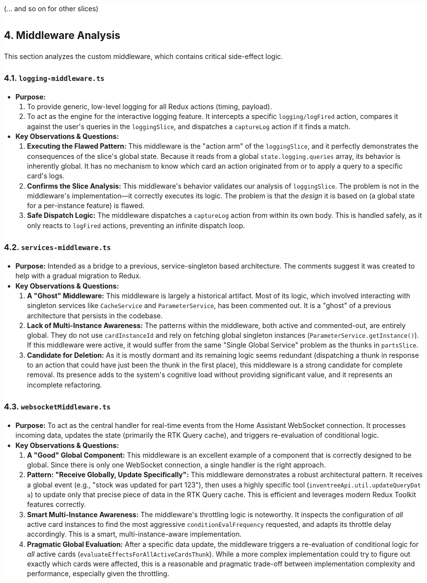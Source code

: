(... and so on for other slices)

## 4. Middleware Analysis

This section analyzes the custom middleware, which contains critical side-effect logic.

### 4.1. `logging-middleware.ts`

*   **Purpose:** 
    1.  To provide generic, low-level logging for all Redux actions (timing, payload).
    2.  To act as the engine for the interactive logging feature. It intercepts a specific `logging/logFired` action, compares it against the user's queries in the `loggingSlice`, and dispatches a `captureLog` action if it finds a match.
*   **Key Observations & Questions:**
    1.  **Executing the Flawed Pattern:** This middleware is the "action arm" of the `loggingSlice`, and it perfectly demonstrates the consequences of the slice's global state. Because it reads from a global `state.logging.queries` array, its behavior is inherently global. It has no mechanism to know which card an action originated from or to apply a query to a specific card's logs.
    2.  **Confirms the Slice Analysis:** This middleware's behavior validates our analysis of `loggingSlice`. The problem is not in the middleware's implementation—it correctly executes its logic. The problem is that the *design* it is based on (a global state for a per-instance feature) is flawed.
    3.  **Safe Dispatch Logic:** The middleware dispatches a `captureLog` action from within its own body. This is handled safely, as it only reacts to `logFired` actions, preventing an infinite dispatch loop.

### 4.2. `services-middleware.ts`

*   **Purpose:** Intended as a bridge to a previous, service-singleton based architecture. The comments suggest it was created to help with a gradual migration to Redux.
*   **Key Observations & Questions:**
    1.  **A "Ghost" Middleware:** This middleware is largely a historical artifact. Most of its logic, which involved interacting with singleton services like `CacheService` and `ParameterService`, has been commented out. It is a "ghost" of a previous architecture that persists in the codebase.
    2.  **Lack of Multi-Instance Awareness:** The patterns within the middleware, both active and commented-out, are entirely global. They do not use `cardInstanceId` and rely on fetching global singleton instances (`ParameterService.getInstance()`). If this middleware were active, it would suffer from the same "Single Global Service" problem as the thunks in `partsSlice`.
    3.  **Candidate for Deletion:** As it is mostly dormant and its remaining logic seems redundant (dispatching a thunk in response to an action that could have just been the thunk in the first place), this middleware is a strong candidate for complete removal. Its presence adds to the system's cognitive load without providing significant value, and it represents an incomplete refactoring.

### 4.3. `websocketMiddleware.ts`

*   **Purpose:** To act as the central handler for real-time events from the Home Assistant WebSocket connection. It processes incoming data, updates the state (primarily the RTK Query cache), and triggers re-evaluation of conditional logic.
*   **Key Observations & Questions:**
    1.  **A "Good" Global Component:** This middleware is an excellent example of a component that is correctly designed to be global. Since there is only one WebSocket connection, a single handler is the right approach.
    2.  **Pattern: "Receive Globally, Update Specifically":** This middleware demonstrates a robust architectural pattern. It receives a global event (e.g., "stock was updated for part 123"), then uses a highly specific tool (`inventreeApi.util.updateQueryData`) to update only that precise piece of data in the RTK Query cache. This is efficient and leverages modern Redux Toolkit features correctly.
    3.  **Smart Multi-Instance Awareness:** The middleware's throttling logic is noteworthy. It inspects the configuration of *all* active card instances to find the most aggressive `conditionEvalFrequency` requested, and adapts its throttle delay accordingly. This is a smart, multi-instance-aware implementation.
    4.  **Pragmatic Global Evaluation:** After a specific data update, the middleware triggers a re-evaluation of conditional logic for *all* active cards (`evaluateEffectsForAllActiveCardsThunk`). While a more complex implementation could try to figure out exactly which cards were affected, this is a reasonable and pragmatic trade-off between implementation complexity and performance, especially given the throttling.